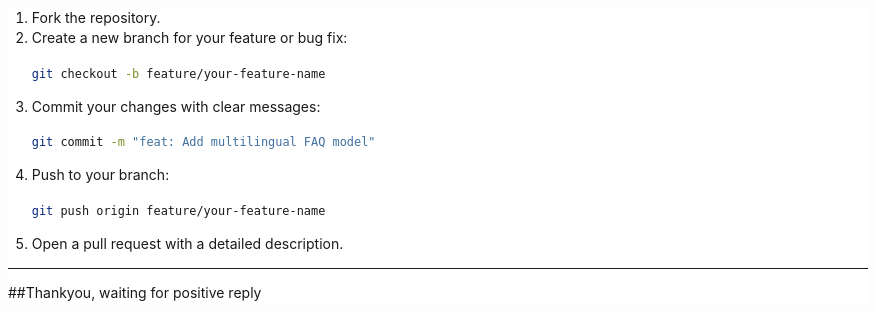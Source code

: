 1. Fork the repository.
2. Create a new branch for your feature or bug fix:
   ```bash
   git checkout -b feature/your-feature-name
   ```
3. Commit your changes with clear messages:
   ```bash
   git commit -m "feat: Add multilingual FAQ model"
   ```
4. Push to your branch:
   ```bash
   git push origin feature/your-feature-name
   ```
5. Open a pull request with a detailed description.

---





##Thankyou, waiting for positive reply

